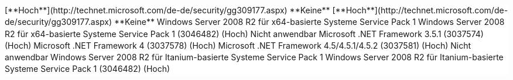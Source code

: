 </td>
<td style="border:1px solid black;">
[**Hoch**](http://technet.microsoft.com/de-de/security/gg309177.aspx)

</td>
<td style="border:1px solid black;">
**Keine**

</td>
<td style="border:1px solid black;">
[**Hoch**](http://technet.microsoft.com/de-de/security/gg309177.aspx)

</td>
<td style="border:1px solid black;">
**Keine**

</td>
</tr>
<tr>
<td style="border:1px solid black;">
Windows Server 2008 R2 für x64-basierte Systeme Service Pack 1

</td>
<td style="border:1px solid black;">
Windows Server 2008 R2 für x64-basierte Systeme Service Pack 1  
(3046482)  
(Hoch)

</td>
<td style="border:1px solid black;">
Nicht anwendbar

</td>
<td style="border:1px solid black;">
Microsoft .NET Framework 3.5.1  
(3037574)  
(Hoch)  
Microsoft .NET Framework 4  
(3037578)  
(Hoch)  
Microsoft .NET Framework 4.5/4.5.1/4.5.2  
(3037581)  
(Hoch)

</td>
<td style="border:1px solid black;">
Nicht anwendbar

</td>
</tr>
<tr>
<td style="border:1px solid black;">
Windows Server 2008 R2 für Itanium-basierte Systeme Service Pack 1

</td>
<td style="border:1px solid black;">
Windows Server 2008 R2 für Itanium-basierte Systeme Service Pack 1  
(3046482)  
(Hoch)

